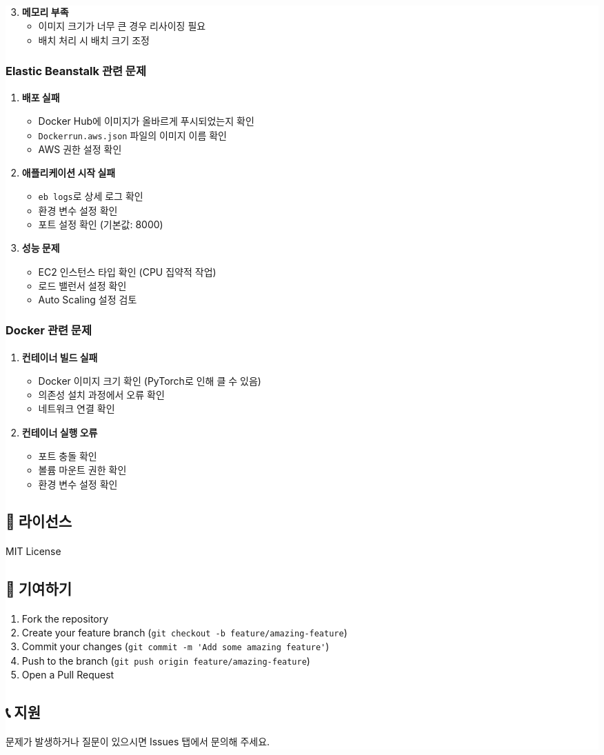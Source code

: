 3. **메모리 부족**
   - 이미지 크기가 너무 큰 경우 리사이징 필요
   - 배치 처리 시 배치 크기 조정

### Elastic Beanstalk 관련 문제

1. **배포 실패**
   - Docker Hub에 이미지가 올바르게 푸시되었는지 확인
   - `Dockerrun.aws.json` 파일의 이미지 이름 확인
   - AWS 권한 설정 확인

2. **애플리케이션 시작 실패**
   - `eb logs`로 상세 로그 확인
   - 환경 변수 설정 확인
   - 포트 설정 확인 (기본값: 8000)

3. **성능 문제**
   - EC2 인스턴스 타입 확인 (CPU 집약적 작업)
   - 로드 밸런서 설정 확인
   - Auto Scaling 설정 검토

### Docker 관련 문제

1. **컨테이너 빌드 실패**
   - Docker 이미지 크기 확인 (PyTorch로 인해 클 수 있음)
   - 의존성 설치 과정에서 오류 확인
   - 네트워크 연결 확인

2. **컨테이너 실행 오류**
   - 포트 충돌 확인
   - 볼륨 마운트 권한 확인
   - 환경 변수 설정 확인

## 📄 라이선스

MIT License

## 🤝 기여하기

1. Fork the repository
2. Create your feature branch (`git checkout -b feature/amazing-feature`)
3. Commit your changes (`git commit -m 'Add some amazing feature'`)
4. Push to the branch (`git push origin feature/amazing-feature`)
5. Open a Pull Request

## 📞 지원

문제가 발생하거나 질문이 있으시면 Issues 탭에서 문의해 주세요.
